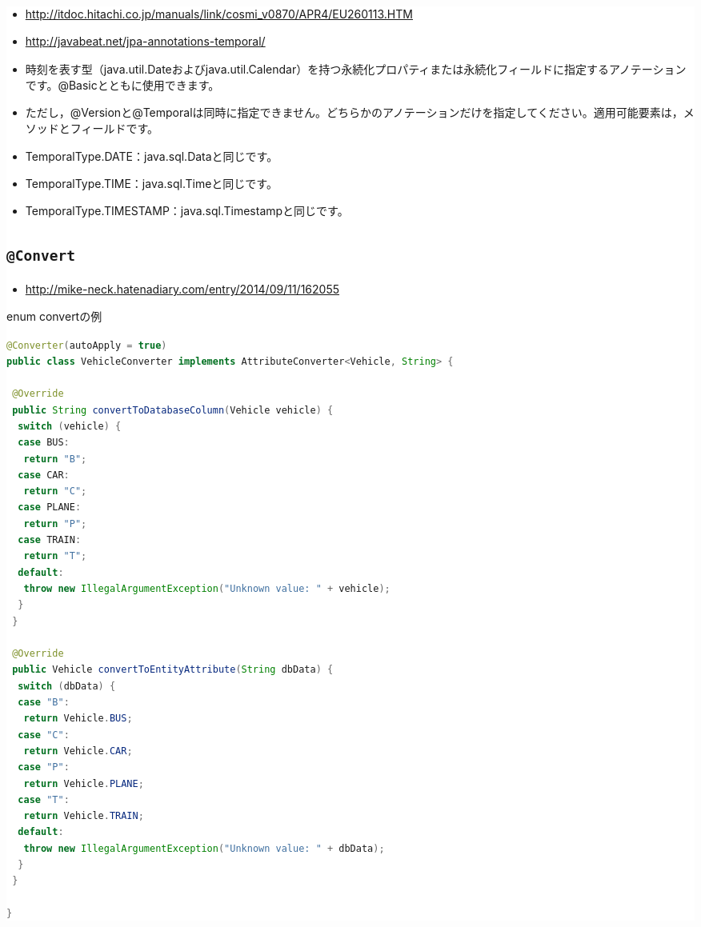+ <http://itdoc.hitachi.co.jp/manuals/link/cosmi_v0870/APR4/EU260113.HTM>
+ <http://javabeat.net/jpa-annotations-temporal/>
+ 時刻を表す型（java.util.Dateおよびjava.util.Calendar）を持つ永続化プロパティまたは永続化フィールドに指定するアノテーションです。@Basicとともに使用できます。
+ ただし，@Versionと@Temporalは同時に指定できません。どちらかのアノテーションだけを指定してください。適用可能要素は，メソッドとフィールドです。

+ TemporalType.DATE：java.sql.Dataと同じです。
+ TemporalType.TIME：java.sql.Timeと同じです。
+ TemporalType.TIMESTAMP：java.sql.Timestampと同じです。

## `@Convert`

+ <http://mike-neck.hatenadiary.com/entry/2014/09/11/162055>


enum convertの例

```java
@Converter(autoApply = true)
public class VehicleConverter implements AttributeConverter<Vehicle, String> {

 @Override
 public String convertToDatabaseColumn(Vehicle vehicle) {
  switch (vehicle) {
  case BUS:
   return "B";
  case CAR:
   return "C";
  case PLANE:
   return "P";
  case TRAIN:
   return "T";
  default:
   throw new IllegalArgumentException("Unknown value: " + vehicle);
  }
 }

 @Override
 public Vehicle convertToEntityAttribute(String dbData) {
  switch (dbData) {
  case "B":
   return Vehicle.BUS;
  case "C":
   return Vehicle.CAR;
  case "P":
   return Vehicle.PLANE;
  case "T":
   return Vehicle.TRAIN;
  default:
   throw new IllegalArgumentException("Unknown value: " + dbData);
  }
 }

}
```
